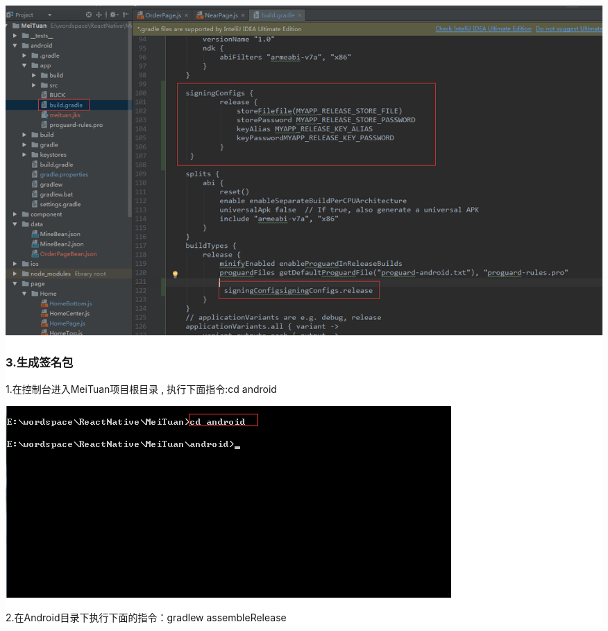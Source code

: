 ![](60.png)

### 3.生成签名包

1.在控制台进入MeiTuan项目根目录 , 执行下面指令:cd android

![](62.png)

2.在Android目录下执行下面的指令：gradlew assembleRelease
